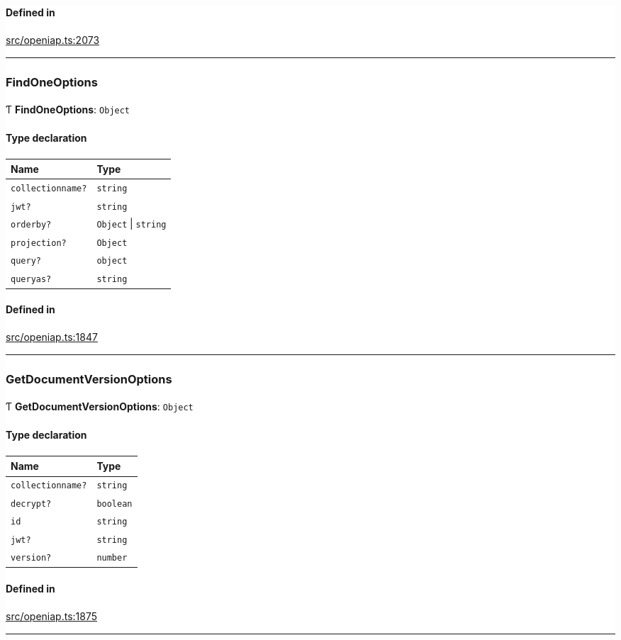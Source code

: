 #### Defined in

[src/openiap.ts:2073](https://github.com/openiap/nodeapi/blob/a159861/src/openiap.ts#L2073)

___

### FindOneOptions

Ƭ **FindOneOptions**: `Object`

#### Type declaration

| Name | Type |
| :------ | :------ |
| `collectionname?` | `string` |
| `jwt?` | `string` |
| `orderby?` | `Object` \| `string` |
| `projection?` | `Object` |
| `query?` | `object` |
| `queryas?` | `string` |

#### Defined in

[src/openiap.ts:1847](https://github.com/openiap/nodeapi/blob/a159861/src/openiap.ts#L1847)

___

### GetDocumentVersionOptions

Ƭ **GetDocumentVersionOptions**: `Object`

#### Type declaration

| Name | Type |
| :------ | :------ |
| `collectionname?` | `string` |
| `decrypt?` | `boolean` |
| `id` | `string` |
| `jwt?` | `string` |
| `version?` | `number` |

#### Defined in

[src/openiap.ts:1875](https://github.com/openiap/nodeapi/blob/a159861/src/openiap.ts#L1875)

___
